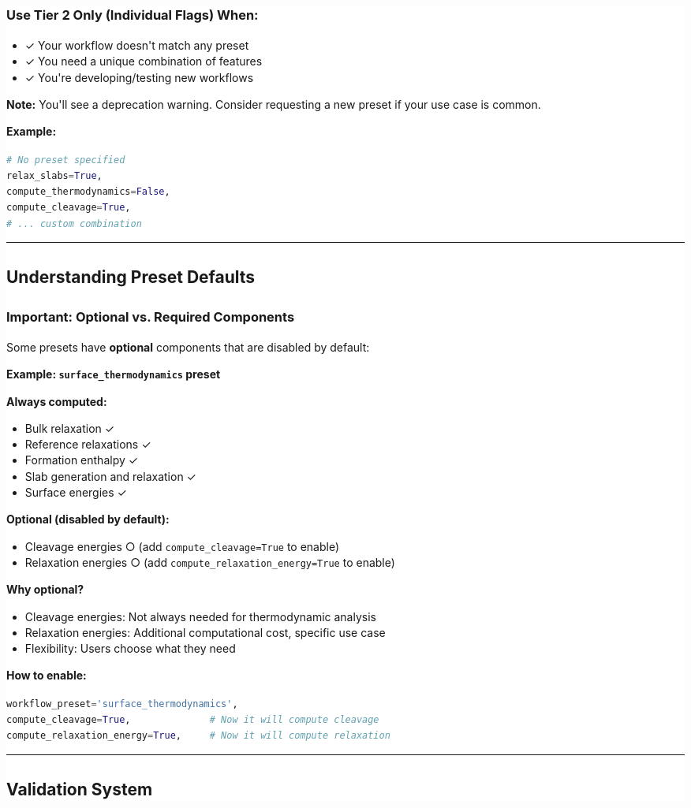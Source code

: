 
### Use Tier 2 Only (Individual Flags) When:
- ✓ Your workflow doesn't match any preset
- ✓ You need a unique combination of features
- ✓ You're developing/testing new workflows

**Note:** You'll see a deprecation warning. Consider requesting a new preset if your use case is common.

**Example:**
```python
# No preset specified
relax_slabs=True,
compute_thermodynamics=False,
compute_cleavage=True,
# ... custom combination
```

---

## Understanding Preset Defaults

### Important: Optional vs. Required Components

Some presets have **optional** components that are disabled by default:

**Example: `surface_thermodynamics` preset**

**Always computed:**
- Bulk relaxation ✓
- Reference relaxations ✓
- Formation enthalpy ✓
- Slab generation and relaxation ✓
- Surface energies ✓

**Optional (disabled by default):**
- Cleavage energies ○ (add `compute_cleavage=True` to enable)
- Relaxation energies ○ (add `compute_relaxation_energy=True` to enable)

**Why optional?**
- Cleavage energies: Not always needed for thermodynamic analysis
- Relaxation energies: Additional computational cost, specific use case
- Flexibility: Users choose what they need

**How to enable:**
```python
workflow_preset='surface_thermodynamics',
compute_cleavage=True,              # Now it will compute cleavage
compute_relaxation_energy=True,     # Now it will compute relaxation
```

---

## Validation System
